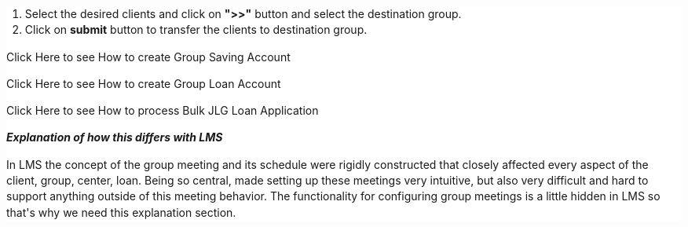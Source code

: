 

1. Select the desired clients and click on **">>"** button and select the destination group.
2. Click on **submit** button to transfer the clients to destination group.

&#x20; Click Here to see How to create Group Saving Account

&#x20; Click Here to see How to create Group Loan Account

&#x20; Click Here to see How to process Bulk JLG Loan Application

_**Explanation of how this differs with LMS**_&#x20;

In LMS the concept of the group meeting and its schedule were rigidly constructed that closely affected every aspect of the client, group, center, loan. Being so central, made setting up these meetings very intuitive, but also very difficult and hard to support anything outside of this meeting behavior. The functionality for configuring group meetings is a little hidden in LMS so that's why we need this explanation section.&#x20;
